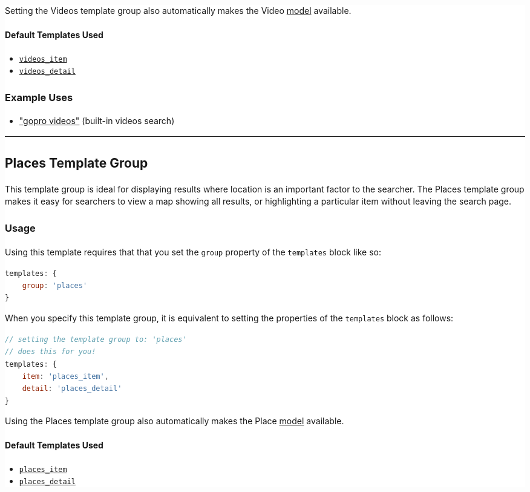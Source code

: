 Setting the Videos template group also automatically makes the Video [model](https://talsraviv.gitbooks.io/duckduckhackdocs/content/duckduckhack/frontend-reference/display-reference.html#model-string-optional) available.

#### Default Templates Used

- [`videos_item`](https://talsraviv.gitbooks.io/duckduckhackdocs/content/duckduckhack/frontend-reference/templates-reference.html#videositem-template)
- [`videos_detail`](https://talsraviv.gitbooks.io/duckduckhackdocs/content/duckduckhack/frontend-reference/templates-reference.html#videosdetail-template)

### Example Uses

- ["gopro videos"](https://duckduckgo.com/?q=gopro+videos&ia=videos&iai=hCsigWVqA-M) (built-in videos search)

------
## Places Template Group

This template group is ideal for displaying results where location is an important factor to the searcher. The Places template group makes it easy for searchers to view a map showing all results, or highlighting a particular item without leaving the search page.

### Usage

Using this template requires that that you set the `group` property of the `templates` block like so:

```javascript
templates: {
    group: 'places'
}
```

When you specify this template group, it is equivalent to setting the properties of the `templates` block as follows:

```javascript
// setting the template group to: 'places'
// does this for you!
templates: {
    item: 'places_item',
    detail: 'places_detail'
}	
```

Using the Places template group also automatically makes the Place [model](https://talsraviv.gitbooks.io/duckduckhackdocs/content/duckduckhack/frontend-reference/display-reference.html#model-string-optional) available.

#### Default Templates Used

- [`places_item`](https://talsraviv.gitbooks.io/duckduckhackdocs/content/duckduckhack/frontend-reference/templates-reference.html#placesitem-template)
- [`places_detail`](https://talsraviv.gitbooks.io/duckduckhackdocs/content/duckduckhack/frontend-reference/templates-reference.html#placesdetail-template)
